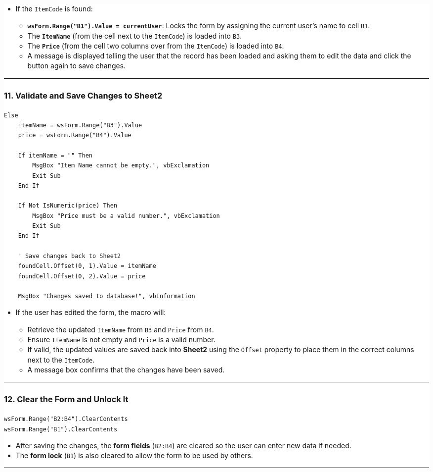 * If the `ItemCode` is found:

  * **`wsForm.Range("B1").Value = currentUser`**: Locks the form by assigning the current user’s name to cell `B1`.
  * The **`ItemName`** (from the cell next to the `ItemCode`) is loaded into `B3`.
  * The **`Price`** (from the cell two columns over from the `ItemCode`) is loaded into `B4`.
  * A message is displayed telling the user that the record has been loaded and asking them to edit the data and click the button again to save changes.

---

### 11. **Validate and Save Changes to Sheet2**

```vba
Else
    itemName = wsForm.Range("B3").Value
    price = wsForm.Range("B4").Value
    
    If itemName = "" Then
        MsgBox "Item Name cannot be empty.", vbExclamation
        Exit Sub
    End If
    
    If Not IsNumeric(price) Then
        MsgBox "Price must be a valid number.", vbExclamation
        Exit Sub
    End If
    
    ' Save changes back to Sheet2
    foundCell.Offset(0, 1).Value = itemName
    foundCell.Offset(0, 2).Value = price
    
    MsgBox "Changes saved to database!", vbInformation
```

* If the user has edited the form, the macro will:

  * Retrieve the updated `ItemName` from `B3` and `Price` from `B4`.
  * Ensure `ItemName` is not empty and `Price` is a valid number.
  * If valid, the updated values are saved back into **Sheet2** using the `Offset` property to place them in the correct columns next to the `ItemCode`.
  * A message box confirms that the changes have been saved.

---

### 12. **Clear the Form and Unlock It**

```vba
wsForm.Range("B2:B4").ClearContents
wsForm.Range("B1").ClearContents
```

* After saving the changes, the **form fields** (`B2:B4`) are cleared so the user can enter new data if needed.
* The **form lock** (`B1`) is also cleared to allow the form to be used by others.

---